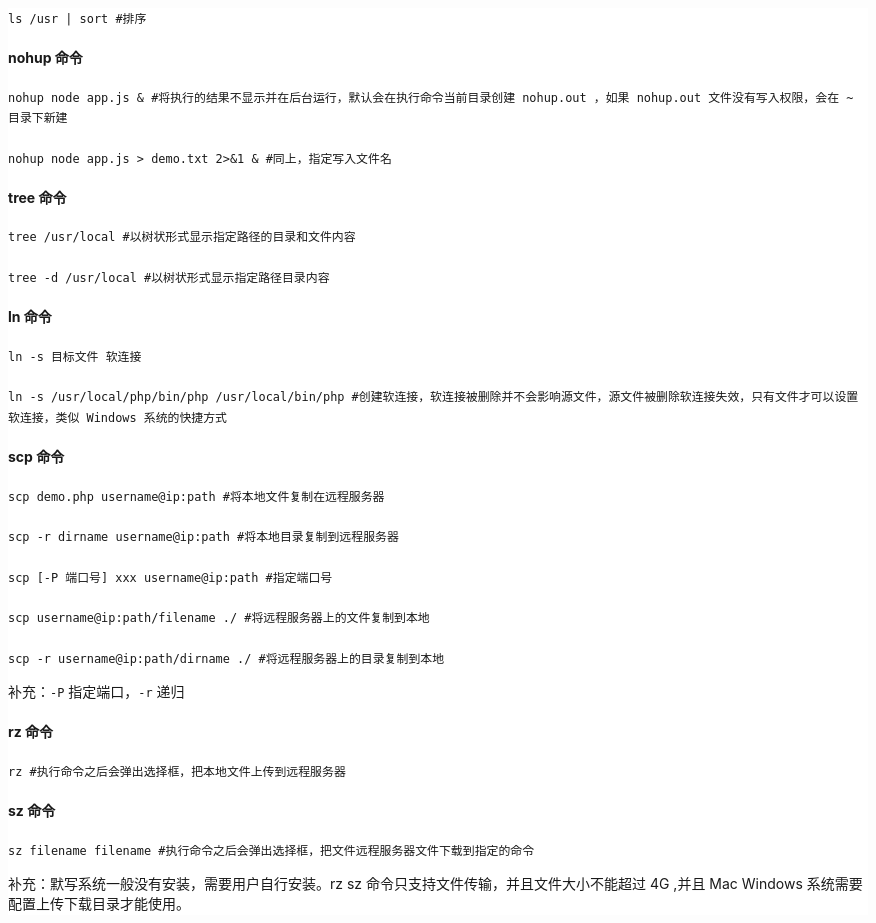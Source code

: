 ```
ls /usr | sort #排序
```

#### nohup 命令

```
nohup node app.js & #将执行的结果不显示并在后台运行，默认会在执行命令当前目录创建 nohup.out ，如果 nohup.out 文件没有写入权限，会在 ~ 目录下新建

nohup node app.js > demo.txt 2>&1 & #同上，指定写入文件名
```

#### tree 命令

```
tree /usr/local #以树状形式显示指定路径的目录和文件内容

tree -d /usr/local #以树状形式显示指定路径目录内容
```

#### ln 命令

```
ln -s 目标文件 软连接

ln -s /usr/local/php/bin/php /usr/local/bin/php #创建软连接，软连接被删除并不会影响源文件，源文件被删除软连接失效，只有文件才可以设置软连接，类似 Windows 系统的快捷方式
```

#### scp 命令

```
scp demo.php username@ip:path #将本地文件复制在远程服务器

scp -r dirname username@ip:path #将本地目录复制到远程服务器

scp [-P 端口号] xxx username@ip:path #指定端口号

scp username@ip:path/filename ./ #将远程服务器上的文件复制到本地

scp -r username@ip:path/dirname ./ #将远程服务器上的目录复制到本地
```

补充：`-P` 指定端口，`-r` 递归

#### rz 命令

```
rz #执行命令之后会弹出选择框，把本地文件上传到远程服务器
```

#### sz 命令

```
sz filename filename #执行命令之后会弹出选择框，把文件远程服务器文件下载到指定的命令
```

补充：默写系统一般没有安装，需要用户自行安装。rz sz 命令只支持文件传输，并且文件大小不能超过 4G ,并且 Mac Windows 系统需要配置上传下载目录才能使用。

